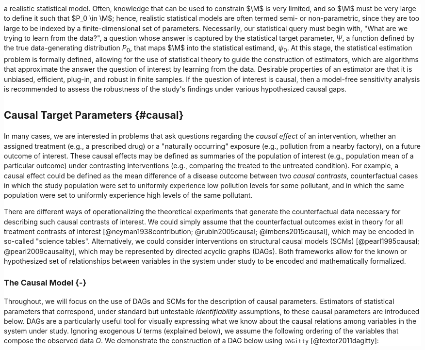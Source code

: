 a realistic statistical model. Often, knowledge that can be used to constrain
$\M$ is very limited, and so $\M$ must be very large to define it such that $P_0
\in \M$; hence, realistic statistical models are often termed semi- or
non-parametric, since they are too large to be indexed by a finite-dimensional
set of parameters. Necessarily, our statistical query must begin with, "What are
we trying to learn from the data?", a question whose answer is captured by the
statistical target parameter, $\Psi$, a function defined by the true
data-generating distribution $P_0$, that maps $\M$ into the statistical
estimand, $\psi_0$. At this stage, the statistical estimation problem is
formally defined, allowing for the use of statistical theory to guide the
construction of estimators, which are algorithms that approximate the answer the
question of interest by learning from the data. Desirable properties of an
estimator are that it is unbiased, efficient, plug-in, and robust in finite
samples. If the question of interest is causal, then a model-free sensitivity
analysis is recommended to assess the robustness of the study's findings under
various hypothesized causal gaps.

## Causal Target Parameters {#causal}

In many cases, we are interested in problems that ask questions regarding the
_causal effect_ of an intervention, whether an assigned treatment (e.g., a
prescribed drug) or a "naturally occurring" exposure (e.g., pollution from a
nearby factory), on a future outcome of interest. These causal effects may be
defined as summaries of the population of interest (e.g., population mean of a
particular outcome) under contrasting interventions (e.g., comparing the treated
to the untreated condition). For example, a causal effect could be defined as
the mean difference of a disease outcome between two _causal contrasts_,
counterfactual cases in which the study population were set to uniformly
experience low pollution levels for some pollutant, and in which the same
population were set to uniformly experience high levels of the same pollutant.

There are different ways of operationalizing the theoretical experiments that
generate the counterfactual data necessary for describing such causal contrasts
of interest. We could simply assume that the counterfactual outcomes exist in
theory for all treatment contrasts of interest [@neyman1938contribution;
@rubin2005causal; @imbens2015causal], which may be encoded in so-called "science
tables". Alternatively, we could consider interventions on structural causal
models (SCMs) [@pearl1995causal; @pearl2009causality], which may be represented
by directed acyclic graphs (DAGs). Both frameworks allow for the known or
hypothesized set of relationships between variables in the system under study to
be encoded and mathematically formalized.

### The Causal Model {-}

Throughout, we will focus on the use of DAGs and SCMs for the description of
causal parameters.  Estimators of statistical parameters that correspond, under
standard but untestable _identifiability_ assumptions, to these causal
parameters are introduced below. DAGs are a particularly useful tool for
visually expressing what we know about the causal relations among variables in
the system under study.  Ignoring exogenous $U$ terms (explained below), we
assume the following ordering of the variables that compose the observed data
$O$. We demonstrate the construction of a DAG below using `DAGitty`
[@textor2011dagitty]:
